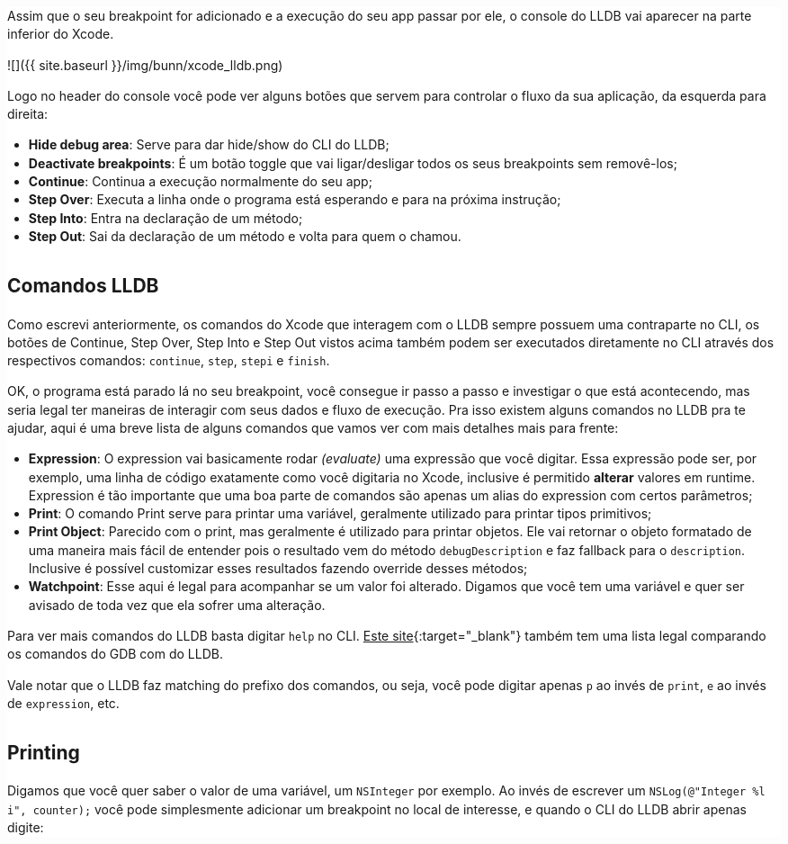 Assim que o seu breakpoint for adicionado e a execução do seu app passar por ele, o console do LLDB vai aparecer na parte inferior do Xcode.

![]({{ site.baseurl }}/img/bunn/xcode_lldb.png)

Logo no header do console você pode ver alguns botões que servem para controlar o fluxo da sua aplicação, da esquerda para direita:

* **Hide debug area**: Serve para dar hide/show do CLI do LLDB;
* **Deactivate breakpoints**: É um botão toggle que vai ligar/desligar todos os seus breakpoints sem removê-los;
* **Continue**: Continua a execução normalmente do seu app;
* **Step Over**: Executa a linha onde o programa está esperando e para na próxima instrução;
* **Step Into**: Entra na declaração de um método;
* **Step Out**: Sai da declaração de um método e volta para quem o chamou.

## Comandos LLDB

Como escrevi anteriormente, os comandos do Xcode que interagem com o LLDB sempre possuem uma contraparte no CLI, os botões de Continue, Step Over, Step Into e Step Out vistos acima também podem ser executados diretamente no CLI através dos respectivos comandos: `continue`, `step`, `stepi` e `finish`.

OK, o programa está parado lá no seu breakpoint, você consegue ir passo a passo e investigar o que está acontecendo, mas seria legal ter maneiras de interagir com seus dados e fluxo de execução. Pra isso existem alguns comandos no LLDB pra te ajudar, aqui é uma breve lista de alguns comandos que vamos ver com mais detalhes mais para frente:

* **Expression**: O expression vai basicamente rodar *(evaluate)* uma expressão que você digitar. Essa expressão pode ser, por exemplo, uma linha de código exatamente como você digitaria no Xcode, inclusive é permitido **alterar** valores em runtime. Expression é tão importante que uma boa parte de comandos são apenas um alias do expression com certos parâmetros;
* **Print**: O comando Print serve para printar uma variável, geralmente utilizado para printar tipos primitivos;
* **Print Object**: Parecido com o print, mas geralmente é utilizado para printar objetos. Ele vai retornar o objeto formatado de uma maneira mais fácil de entender pois o resultado vem do método `debugDescription`  e faz fallback para o `description`. Inclusive é possível customizar esses resultados fazendo override desses métodos;
* **Watchpoint**: Esse aqui é legal para acompanhar se um valor foi alterado. Digamos que você tem uma variável e quer ser avisado de toda vez que ela sofrer uma alteração.

Para ver mais comandos do LLDB basta digitar `help` no CLI. [Este site](https://developer.apple.com/library/content/documentation/IDEs/Conceptual/gdb_to_lldb_transition_guide/document/lldb-command-examples.html
){:target="_blank"} também tem uma lista legal comparando os comandos do GDB com do LLDB.

Vale notar que o LLDB faz matching do prefixo dos comandos, ou seja, você pode digitar apenas `p` ao invés de `print`, `e` ao invés de `expression`, etc. 

## Printing

Digamos que você quer saber o valor de uma variável, um `NSInteger` por exemplo. Ao invés de escrever um `NSLog(@"Integer %li", counter);` você pode simplesmente adicionar um breakpoint no local de interesse, e quando o CLI do LLDB abrir apenas digite:
